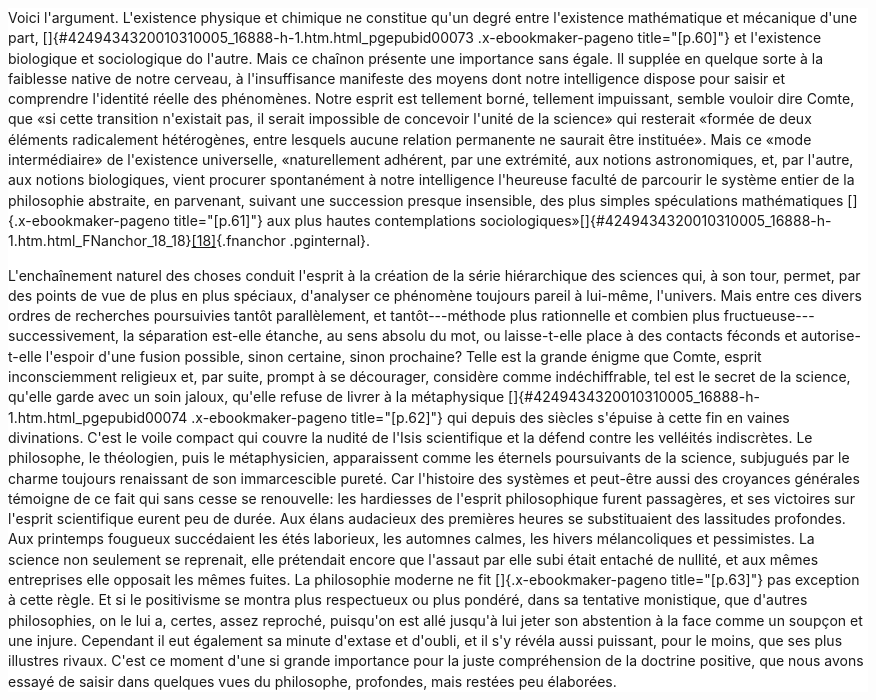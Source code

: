 Voici l\'argument. L\'existence physique et chimique ne constitue qu\'un
degré entre l\'existence mathématique et mécanique d\'une part,
[]{#4249434320010310005_16888-h-1.htm.html_pgepubid00073
.x-ebookmaker-pageno title="[p.60]"} et l\'existence biologique et
sociologique do l\'autre. Mais ce chaînon présente une importance sans
égale. Il supplée en quelque sorte à la faiblesse native de notre
cerveau, à l\'insuffisance manifeste des moyens dont notre intelligence
dispose pour saisir et comprendre l\'identité réelle des phénomènes.
Notre esprit est tellement borné, tellement impuissant, semble vouloir
dire Comte, que «si cette transition n\'existait pas, il serait
impossible de concevoir l\'unité de la science» qui resterait «formée de
deux éléments radicalement hétérogènes, entre lesquels aucune relation
permanente ne saurait être instituée». Mais ce «mode intermédiaire» de
l\'existence universelle, «naturellement adhérent, par une extrémité,
aux notions astronomiques, et, par l\'autre, aux notions biologiques,
vient procurer spontanément à notre intelligence l\'heureuse faculté de
parcourir le système entier de la philosophie abstraite, en parvenant,
suivant une succession presque insensible, des plus simples spéculations
mathématiques []{.x-ebookmaker-pageno title="[p.61]"} aux plus hautes
contemplations
sociologiques»[]{#4249434320010310005_16888-h-1.htm.html_FNanchor_18_18}[\[18\]](#4249434320010310005_16888-h-1.htm.html_Footnote_18_18){.fnanchor
.pginternal}.

L\'enchaînement naturel des choses conduit l\'esprit à la création de la
série hiérarchique des sciences qui, à son tour, permet, par des points
de vue de plus en plus spéciaux, d\'analyser ce phénomène toujours
pareil à lui-même, l\'univers. Mais entre ces divers ordres de
recherches poursuivies tantôt parallèlement, et tantôt---méthode plus
rationnelle et combien plus fructueuse---successivement, la séparation
est-elle étanche, au sens absolu du mot, ou laisse-t-elle place à des
contacts féconds et autorise-t-elle l\'espoir d\'une fusion possible,
sinon certaine, sinon prochaine? Telle est la grande énigme que Comte,
esprit inconsciemment religieux et, par suite, prompt à se décourager,
considère comme indéchiffrable, tel est le secret de la science,
qu\'elle garde avec un soin jaloux, qu\'elle refuse de livrer à la
métaphysique []{#4249434320010310005_16888-h-1.htm.html_pgepubid00074
.x-ebookmaker-pageno title="[p.62]"} qui depuis des siècles s\'épuise à
cette fin en vaines divinations. C\'est le voile compact qui couvre la
nudité de l\'Isis scientifique et la défend contre les velléités
indiscrètes. Le philosophe, le théologien, puis le métaphysicien,
apparaissent comme les éternels poursuivants de la science, subjugués
par le charme toujours renaissant de son immarcescible pureté. Car
l\'histoire des systèmes et peut-être aussi des croyances générales
témoigne de ce fait qui sans cesse se renouvelle: les hardiesses de
l\'esprit philosophique furent passagères, et ses victoires sur
l\'esprit scientifique eurent peu de durée. Aux élans audacieux des
premières heures se substituaient des lassitudes profondes. Aux
printemps fougueux succédaient les étés laborieux, les automnes calmes,
les hivers mélancoliques et pessimistes. La science non seulement se
reprenait, elle prétendait encore que l\'assaut par elle subi était
entaché de nullité, et aux mêmes entreprises elle opposait les mêmes
fuites. La philosophie moderne ne fit []{.x-ebookmaker-pageno
title="[p.63]"} pas exception à cette règle. Et si le positivisme se
montra plus respectueux ou plus pondéré, dans sa tentative monistique,
que d\'autres philosophies, on le lui a, certes, assez reproché,
puisqu\'on est allé jusqu\'à lui jeter son abstention à la face comme un
soupçon et une injure. Cependant il eut également sa minute d\'extase et
d\'oubli, et il s\'y révéla aussi puissant, pour le moins, que ses plus
illustres rivaux. C\'est ce moment d\'une si grande importance pour la
juste compréhension de la doctrine positive, que nous avons essayé de
saisir dans quelques vues du philosophe, profondes, mais restées peu
élaborées.
